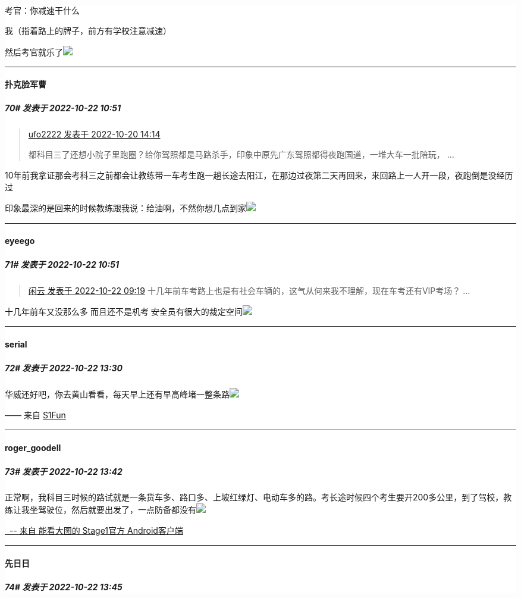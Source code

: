 考官：你减速干什么

我（指着路上的牌子，前方有学校注意减速）

然后考官就乐了<img src="https://static.saraba1st.com/image/smiley/face2017/067.png" referrerpolicy="no-referrer">

*****

####  扑克脸军曹  
##### 70#       发表于 2022-10-22 10:51

<blockquote><a href="httphttps://bbs.saraba1st.com/2b/forum.php?mod=redirect&amp;goto=findpost&amp;pid=58004133&amp;ptid=2100616" target="_blank">ufo2222 发表于 2022-10-20 14:14</a>

都科目三了还想小院子里跑圈？给你驾照都是马路杀手，印象中原先广东驾照都得夜跑国道，一堆大车一批陪玩， ...</blockquote>
10年前我拿证那会考科三之前都会让教练带一车考生跑一趟长途去阳江，在那边过夜第二天再回来，来回路上一人开一段，夜跑倒是没经历过

印象最深的是回来的时候教练跟我说：给油啊，不然你想几点到家<img src="https://static.saraba1st.com/image/smiley/face2017/067.png" referrerpolicy="no-referrer">

*****

####  eyeego  
##### 71#       发表于 2022-10-22 10:51

<blockquote><a href="httphttps://bbs.saraba1st.com/2b/forum.php?mod=redirect&amp;goto=findpost&amp;pid=58035057&amp;ptid=2100616" target="_blank">闲云 发表于 2022-10-22 09:19</a>
十几年前车考路上也是有社会车辆的，这气从何来我不理解，现在车考还有VIP考场？ ...</blockquote>
十几年前车又没那么多 而且还不是机考 安全员有很大的裁定空间<img src="https://static.saraba1st.com/image/smiley/face2017/067.png" referrerpolicy="no-referrer">



*****

####  serial  
##### 72#       发表于 2022-10-22 13:30

华威还好吧，你去黄山看看，每天早上还有早高峰堵一整条路<img src="https://static.saraba1st.com/image/smiley/face2017/031.png" referrerpolicy="no-referrer">

—— 来自 [S1Fun](https://s1fun.koalcat.com)



*****

####  roger_goodell  
##### 73#       发表于 2022-10-22 13:42

正常啊，我科目三时候的路试就是一条货车多、路口多、上坡红绿灯、电动车多的路。考长途时候四个考生要开200多公里，到了驾校，教练让我坐驾驶位，然后就要出发了，一点防备都没有<img src="https://static.saraba1st.com/image/smiley/face2017/009.gif" referrerpolicy="no-referrer">

[  -- 来自 能看大图的 Stage1官方 Android客户端](https://www.coolapk.com/apk/140634)



*****

####  先日日  
##### 74#       发表于 2022-10-22 13:45
